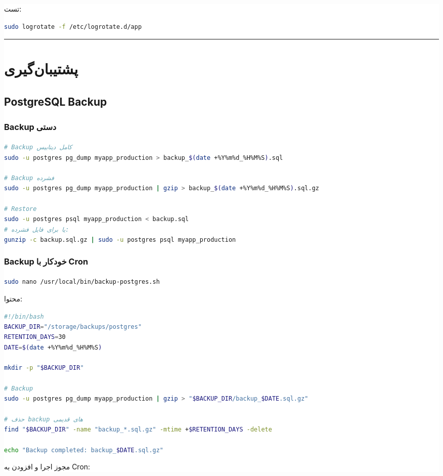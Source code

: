 تست:

```bash
sudo logrotate -f /etc/logrotate.d/app
```

---

# پشتیبان‌گیری

## PostgreSQL Backup

### Backup دستی

```bash
# Backup کامل دیتابیس
sudo -u postgres pg_dump myapp_production > backup_$(date +%Y%m%d_%H%M%S).sql

# Backup فشرده
sudo -u postgres pg_dump myapp_production | gzip > backup_$(date +%Y%m%d_%H%M%S).sql.gz

# Restore
sudo -u postgres psql myapp_production < backup.sql
# یا برای فایل فشرده:
gunzip -c backup.sql.gz | sudo -u postgres psql myapp_production
```

### Backup خودکار با Cron

```bash
sudo nano /usr/local/bin/backup-postgres.sh
```

محتوا:

```bash
#!/bin/bash
BACKUP_DIR="/storage/backups/postgres"
RETENTION_DAYS=30
DATE=$(date +%Y%m%d_%H%M%S)

mkdir -p "$BACKUP_DIR"

# Backup
sudo -u postgres pg_dump myapp_production | gzip > "$BACKUP_DIR/backup_$DATE.sql.gz"

# حذف backup های قدیمی
find "$BACKUP_DIR" -name "backup_*.sql.gz" -mtime +$RETENTION_DAYS -delete

echo "Backup completed: backup_$DATE.sql.gz"
```

مجوز اجرا و افزودن به Cron:
